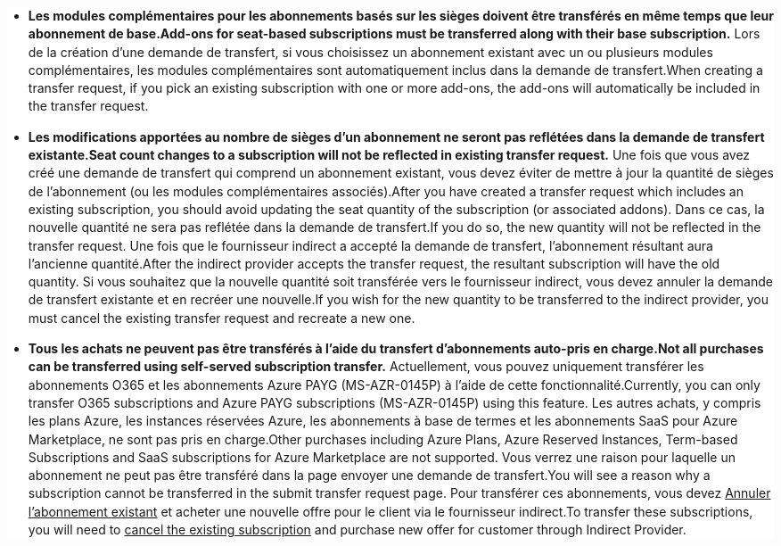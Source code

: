 - <span data-ttu-id="c2fac-312">**Les modules complémentaires pour les abonnements basés sur les sièges doivent être transférés en même temps que leur abonnement de base.**</span><span class="sxs-lookup"><span data-stu-id="c2fac-312">**Add-ons for seat-based subscriptions must be transferred along with their base subscription.**</span></span> <span data-ttu-id="c2fac-313">Lors de la création d’une demande de transfert, si vous choisissez un abonnement existant avec un ou plusieurs modules complémentaires, les modules complémentaires sont automatiquement inclus dans la demande de transfert.</span><span class="sxs-lookup"><span data-stu-id="c2fac-313">When creating a transfer request, if you pick an existing subscription with one or more add-ons, the add-ons will automatically be included in the transfer request.</span></span>

- <span data-ttu-id="c2fac-314">**Les modifications apportées au nombre de sièges d’un abonnement ne seront pas reflétées dans la demande de transfert existante.**</span><span class="sxs-lookup"><span data-stu-id="c2fac-314">**Seat count changes to a subscription will not be reflected in existing transfer request.**</span></span> <span data-ttu-id="c2fac-315">Une fois que vous avez créé une demande de transfert qui comprend un abonnement existant, vous devez éviter de mettre à jour la quantité de sièges de l’abonnement (ou les modules complémentaires associés).</span><span class="sxs-lookup"><span data-stu-id="c2fac-315">After you have created a transfer request which includes an existing subscription, you should avoid updating the seat quantity of the subscription (or associated addons).</span></span> <span data-ttu-id="c2fac-316">Dans ce cas, la nouvelle quantité ne sera pas reflétée dans la demande de transfert.</span><span class="sxs-lookup"><span data-stu-id="c2fac-316">If you do so, the new quantity will not be reflected in the transfer request.</span></span> <span data-ttu-id="c2fac-317">Une fois que le fournisseur indirect a accepté la demande de transfert, l’abonnement résultant aura l’ancienne quantité.</span><span class="sxs-lookup"><span data-stu-id="c2fac-317">After the indirect provider accepts the transfer request, the resultant subscription will have the old quantity.</span></span> <span data-ttu-id="c2fac-318">Si vous souhaitez que la nouvelle quantité soit transférée vers le fournisseur indirect, vous devez annuler la demande de transfert existante et en recréer une nouvelle.</span><span class="sxs-lookup"><span data-stu-id="c2fac-318">If you wish for the new quantity to be transferred to the indirect provider, you must cancel the existing transfer request and recreate a new one.</span></span>

- <span data-ttu-id="c2fac-319">**Tous les achats ne peuvent pas être transférés à l’aide du transfert d’abonnements auto-pris en charge.**</span><span class="sxs-lookup"><span data-stu-id="c2fac-319">**Not all purchases can be transferred using self-served subscription transfer.**</span></span> <span data-ttu-id="c2fac-320">Actuellement, vous pouvez uniquement transférer les abonnements O365 et les abonnements Azure PAYG (MS-AZR-0145P) à l’aide de cette fonctionnalité.</span><span class="sxs-lookup"><span data-stu-id="c2fac-320">Currently, you can only transfer O365 subscriptions and Azure PAYG subscriptions (MS-AZR-0145P) using this feature.</span></span> <span data-ttu-id="c2fac-321">Les autres achats, y compris les plans Azure, les instances réservées Azure, les abonnements à base de termes et les abonnements SaaS pour Azure Marketplace, ne sont pas pris en charge.</span><span class="sxs-lookup"><span data-stu-id="c2fac-321">Other purchases including Azure Plans, Azure Reserved Instances, Term-based Subscriptions and SaaS subscriptions for Azure Marketplace are not supported.</span></span> <span data-ttu-id="c2fac-322">Vous verrez une raison pour laquelle un abonnement ne peut pas être transféré dans la page envoyer une demande de transfert.</span><span class="sxs-lookup"><span data-stu-id="c2fac-322">You will see a reason why a subscription cannot be transferred in the submit transfer request page.</span></span> <span data-ttu-id="c2fac-323">Pour transférer ces abonnements, vous devez [Annuler l’abonnement existant](https://docs.microsoft.com/partner-center/create-a-new-subscription#suspend-or-cancel-a-subscription) et acheter une nouvelle offre pour le client via le fournisseur indirect.</span><span class="sxs-lookup"><span data-stu-id="c2fac-323">To transfer these subscriptions, you will need to [cancel the existing subscription](https://docs.microsoft.com/partner-center/create-a-new-subscription#suspend-or-cancel-a-subscription) and purchase new offer for customer through Indirect Provider.</span></span>
